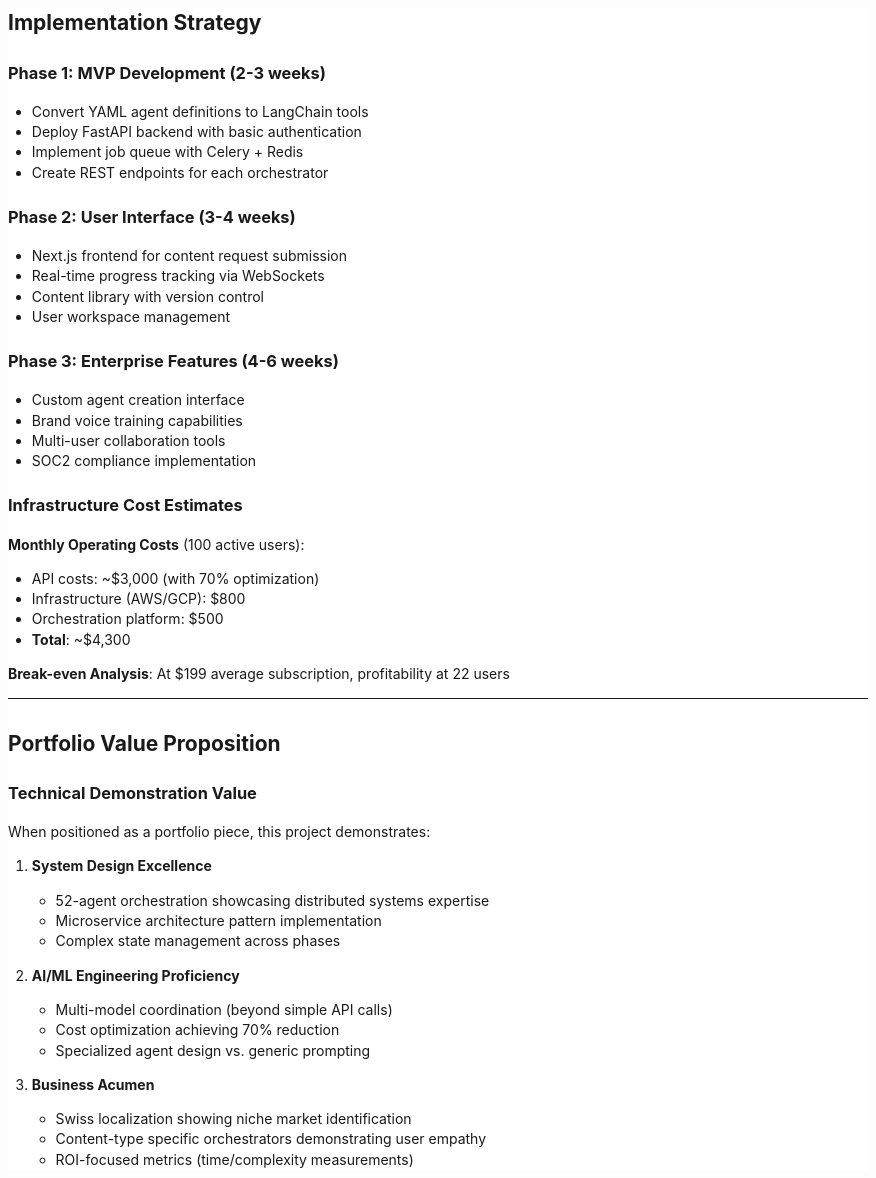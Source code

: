 
## Implementation Strategy

### Phase 1: MVP Development (2-3 weeks)
- Convert YAML agent definitions to LangChain tools
- Deploy FastAPI backend with basic authentication
- Implement job queue with Celery + Redis
- Create REST endpoints for each orchestrator

### Phase 2: User Interface (3-4 weeks)
- Next.js frontend for content request submission
- Real-time progress tracking via WebSockets
- Content library with version control
- User workspace management

### Phase 3: Enterprise Features (4-6 weeks)
- Custom agent creation interface
- Brand voice training capabilities
- Multi-user collaboration tools
- SOC2 compliance implementation

### Infrastructure Cost Estimates

**Monthly Operating Costs** (100 active users):
- API costs: ~$3,000 (with 70% optimization)
- Infrastructure (AWS/GCP): $800
- Orchestration platform: $500
- **Total**: ~$4,300

**Break-even Analysis**: At $199 average subscription, profitability at 22 users

---

## Portfolio Value Proposition

### Technical Demonstration Value

When positioned as a portfolio piece, this project demonstrates:

1. **System Design Excellence**
   - 52-agent orchestration showcasing distributed systems expertise
   - Microservice architecture pattern implementation
   - Complex state management across phases

2. **AI/ML Engineering Proficiency**
   - Multi-model coordination (beyond simple API calls)
   - Cost optimization achieving 70% reduction
   - Specialized agent design vs. generic prompting

3. **Business Acumen**
   - Swiss localization showing niche market identification
   - Content-type specific orchestrators demonstrating user empathy
   - ROI-focused metrics (time/complexity measurements)
